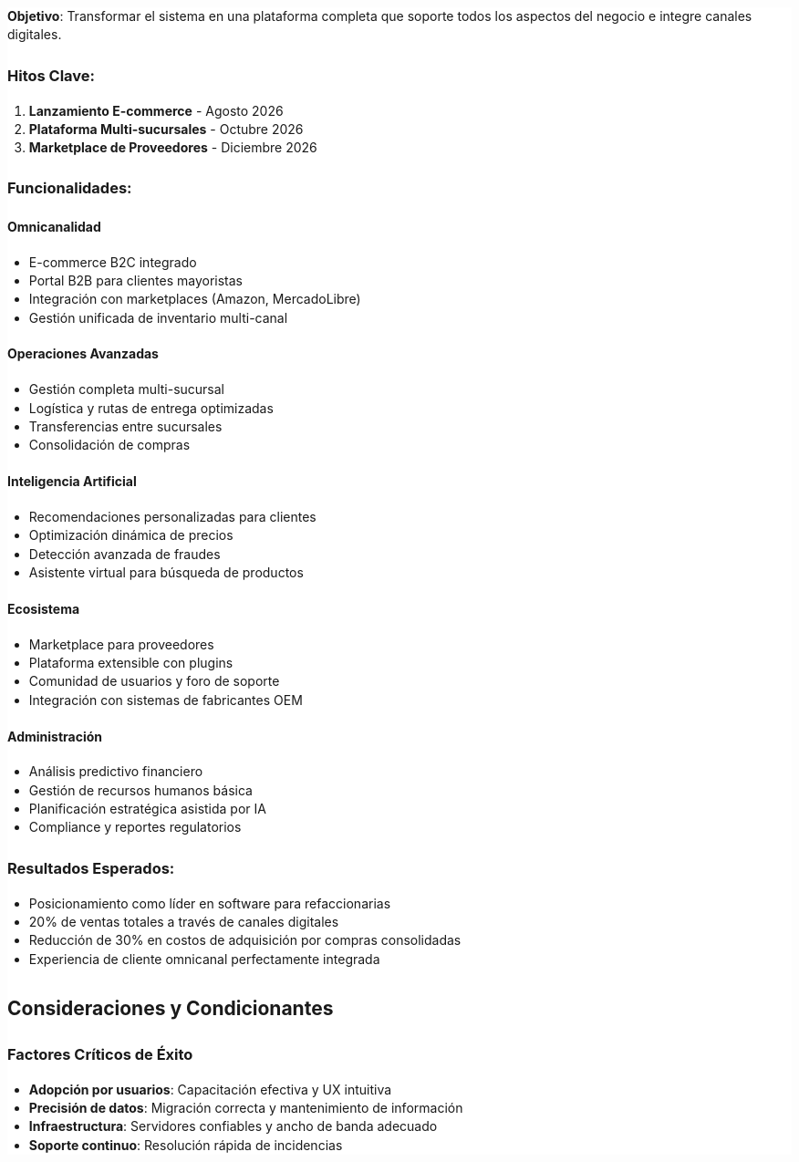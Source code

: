 **Objetivo**: Transformar el sistema en una plataforma completa que soporte todos los aspectos del negocio e integre canales digitales.

### Hitos Clave:
1. **Lanzamiento E-commerce** - Agosto 2026
2. **Plataforma Multi-sucursales** - Octubre 2026
3. **Marketplace de Proveedores** - Diciembre 2026

### Funcionalidades:

#### Omnicanalidad
- E-commerce B2C integrado
- Portal B2B para clientes mayoristas
- Integración con marketplaces (Amazon, MercadoLibre)
- Gestión unificada de inventario multi-canal

#### Operaciones Avanzadas
- Gestión completa multi-sucursal
- Logística y rutas de entrega optimizadas
- Transferencias entre sucursales
- Consolidación de compras

#### Inteligencia Artificial
- Recomendaciones personalizadas para clientes
- Optimización dinámica de precios
- Detección avanzada de fraudes
- Asistente virtual para búsqueda de productos

#### Ecosistema
- Marketplace para proveedores
- Plataforma extensible con plugins
- Comunidad de usuarios y foro de soporte
- Integración con sistemas de fabricantes OEM

#### Administración
- Análisis predictivo financiero
- Gestión de recursos humanos básica
- Planificación estratégica asistida por IA
- Compliance y reportes regulatorios

### Resultados Esperados:
- Posicionamiento como líder en software para refaccionarias
- 20% de ventas totales a través de canales digitales
- Reducción de 30% en costos de adquisición por compras consolidadas
- Experiencia de cliente omnicanal perfectamente integrada

## Consideraciones y Condicionantes

### Factores Críticos de Éxito
- **Adopción por usuarios**: Capacitación efectiva y UX intuitiva
- **Precisión de datos**: Migración correcta y mantenimiento de información
- **Infraestructura**: Servidores confiables y ancho de banda adecuado
- **Soporte continuo**: Resolución rápida de incidencias
